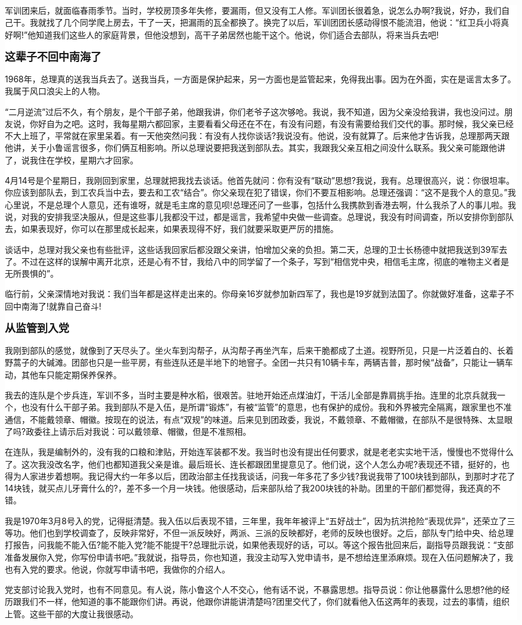  </p>
 <p>
  军训团来后，就面临春雨季节。当时，学校房顶多年失修，要漏雨，但又没有工人修。军训团长很着急，说怎么办啊?我说，好办，我们自己干。我就找了几个同学爬上房去，干了一天，把漏雨的瓦全都换了。换完了以后，军训团团长感动得恨不能流泪，他说：“红卫兵小将真好啊!”他知道我们这些人的家庭背景，但他没想到，高干子弟居然也能干这个。他说，你们适合去部队，将来当兵去吧!
 </p>
 <p>
  <font size="4">
   <b>
    这辈子不回中南海了
   </b>
  </font>
 </p>
 <p>
  1968年，总理真的送我当兵去了。送我当兵，一方面是保护起来，另一方面也是监管起来，免得我出事。因为在外面，实在是谣言太多了。我属于风口浪尖上的人物。
 </p>
 <p>
  “二月逆流”过后不久，有个朋友，是个干部子弟，他跟我讲，你们老爷子这次够呛。我说，我不知道，因为父亲没给我讲，我也没问过。朋友说，你好自为之吧。这时，我每星期六都回家，主要看看父母还在不在，有没有问题，有没有需要给我们交代的事。那时候，我父亲已经不大上班了，平常就在家里呆着。有一天他突然问我：有没有人找你谈话?我说没有。他说，没有就算了。后来他才告诉我，总理那两天跟他讲，关于小鲁谣言很多，你们俩互相影响。所以总理说要把我送到部队去。其实，我跟我父亲互相之间没什么联系。我父亲可能跟他讲了，说我住在学校，星期六才回家。
 </p>
 <p>
  4月14号是个星期日，我刚回到家里，总理就把我找去谈话。他首先就问：你有没有“联动”思想?我说，我有。总理很高兴，说：你很坦率。你应该到部队去，到工农兵当中去，要去和工农“结合”。你父亲现在犯了错误，你们不要互相影响。总理还强调：“这不是我个人的意见。”我心里说，不是总理个人意见，还有谁呀，就是毛主席的意见呗!总理还问了一些事，包括什么我携款到香港去啊，什么我杀了人的事儿啦。我说，对我的安排我坚决服从，但是这些事儿我都没干过，都是谣言，我希望中央做一些调查。总理说，我没有时间调查，所以安排你到部队去，如果表现好，你可以在那里成长起来，如果表现得不好，我们就要采取更严厉的措施。
 </p>
 <p>
  谈话中，总理对我父亲也有些批评，这些话我回家后都没跟父亲讲，怕增加父亲的负担。第二天，总理的卫士长杨德中就把我送到39军去了。不过在这样的误解中离开北京，还是心有不甘，我给八中的同学留了一个条子，写到“相信党中央，相信毛主席，彻底的唯物主义者是无所畏惧的”。
 </p>
 <p>
  临行前，父亲深情地对我说：我们当年都是这样走出来的。你母亲16岁就参加新四军了，我也是19岁就到法国了。你就做好准备，这辈子不回中南海了!就靠自己奋斗!
 </p>
 <p>
  <b>
   <font size="4">
    从监管到入党
   </font>
  </b>
 </p>
 <p>
  我刚到部队的感觉，就像到了天尽头了。坐火车到沟帮子，从沟帮子再坐汽车，后来干脆都成了土道。视野所见，只是一片泛着白的、长着野蒿子的大碱滩。团部也只是一些平房，有些连队还是半地下的地窨子。全团一共只有10辆卡车，两辆吉普，那时候“战备”，只能让一辆车动，其他车只能定期保养保养。
 </p>
 <p>
  我去的连队是个步兵连，军训不多，当时主要是种水稻，很艰苦。驻地开始还点煤油灯，干活儿全部是靠肩挑手抬。连里的北京兵就我一个，也没有什么干部子弟。我到部队不是入伍，是所谓“锻炼”，有被“监管”的意思，也有保护的成份。我和外界被完全隔离，跟家里也不准通信，不能戴领章、帽徽。按现在的说法，有点“双规”的味道。后来见到团政委，我说，不戴领章、不戴帽徽，在部队不是很特殊、太显眼了吗?政委往上请示后对我说：可以戴领章、帽徽，但是不准照相。
 </p>
 <p>
  在连队，我是编制外的，没有我的口粮和津贴，开始连军装都不发。我当时也没有提出任何要求，就是老老实实地干活，慢慢也不觉得什么了。这次我没改名字，他们也都知道我父亲是谁。最后班长、连长都跟团里提意见了。他们说，这个人怎么办呢?表现还不错，挺好的，也得为人家进步着想啊。我记得大约一年多以后，团政治部主任找我谈话，问我一年多花了多少钱?我说我带了100块钱到部队，到那时才花了14块钱，就买点儿牙膏什么的?，差不多一个月一块钱。他很感动，后来部队给了我200块钱的补助。团里的干部们都觉得，我还真的不错。
 </p>
 <p>
  我是1970年3月8号入的党，记得挺清楚。我入伍以后表现不错，三年里，我年年被评上“五好战士”，因为抗洪抢险“表现优异”，还荣立了三等功。他们也到学校调查了，反映非常好，不但一派反映好，两派、三派的反映都好，老师的反映也很好。之后，部队专门给中央、给总理打报告，问我能不能入伍?能不能入党?能不能提干?总理批示说，如果他表现好的话，可以。等这个报告批回来后，副指导员跟我说：“支部准备发展你入党，你写份申请书吧。”我就说，指导员，你也知道，我没主动写入党申请书，是不想给连里添麻烦。现在入伍问题解决了，我也有入党的要求。他说，你就写申请书吧，我做你的介绍人。
 </p>
 <p>
  党支部讨论我入党时，也有不同意见。有人说，陈小鲁这个人不交心，他有话不说，不暴露思想。指导员说：你让他暴露什么思想?他的经历跟我们不一样，他知道的事不能跟你们讲。再说，他跟你讲能讲清楚吗?团里交代了，你们就看他入伍这两年的表现，过去的事情，组织上管。这些干部的大度让我很感动。
 </p>
 <p>